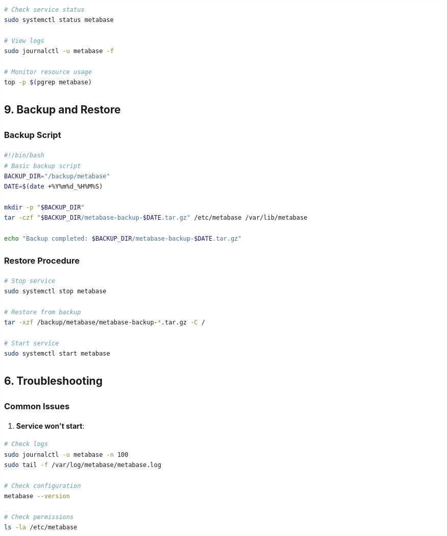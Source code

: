```bash
# Check service status
sudo systemctl status metabase

# View logs
sudo journalctl -u metabase -f

# Monitor resource usage
top -p $(pgrep metabase)
```

## 9. Backup and Restore

### Backup Script

```bash
#!/bin/bash
# Basic backup script
BACKUP_DIR="/backup/metabase"
DATE=$(date +%Y%m%d_%H%M%S)

mkdir -p "$BACKUP_DIR"
tar -czf "$BACKUP_DIR/metabase-backup-$DATE.tar.gz" /etc/metabase /var/lib/metabase

echo "Backup completed: $BACKUP_DIR/metabase-backup-$DATE.tar.gz"
```

### Restore Procedure

```bash
# Stop service
sudo systemctl stop metabase

# Restore from backup
tar -xzf /backup/metabase/metabase-backup-*.tar.gz -C /

# Start service
sudo systemctl start metabase
```

## 6. Troubleshooting

### Common Issues

1. **Service won't start**:
```bash
# Check logs
sudo journalctl -u metabase -n 100
sudo tail -f /var/log/metabase/metabase.log

# Check configuration
metabase --version

# Check permissions
ls -la /etc/metabase
```
